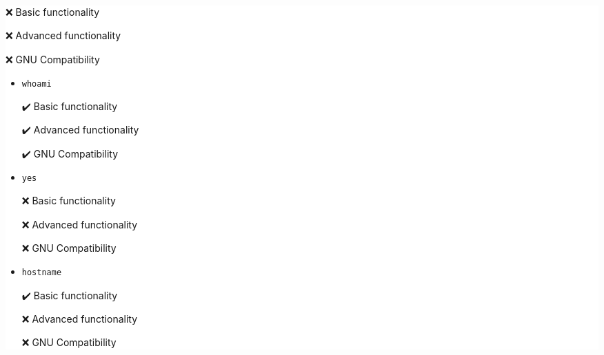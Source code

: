   ❌ Basic functionality

  ❌ Advanced functionality

  ❌ GNU Compatibility
* `whoami`

  ✔️ Basic functionality

  ✔️ Advanced functionality

  ✔️ GNU Compatibility
* `yes`

  ❌ Basic functionality

  ❌ Advanced functionality

  ❌ GNU Compatibility
* `hostname`

  ✔️ Basic functionality

  ❌ Advanced functionality

  ❌ GNU Compatibility
